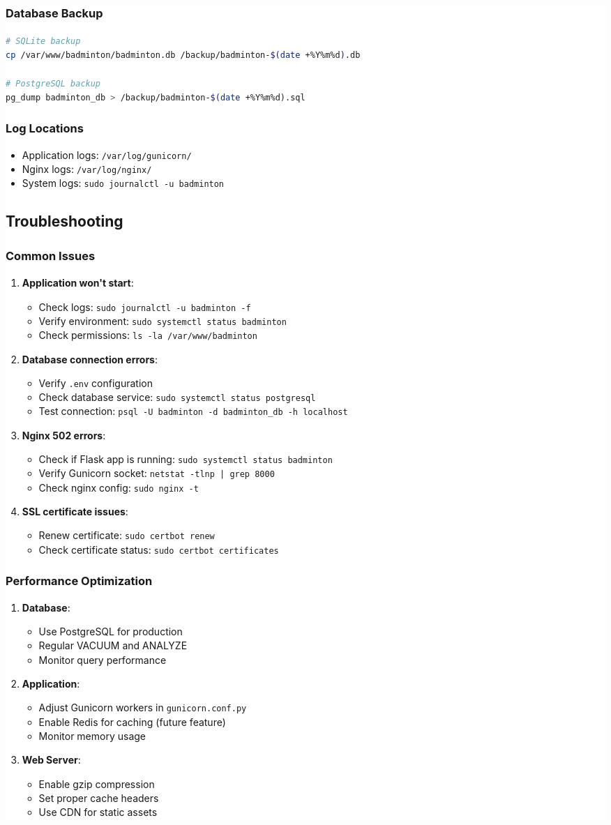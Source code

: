 ### Database Backup

```bash
# SQLite backup
cp /var/www/badminton/badminton.db /backup/badminton-$(date +%Y%m%d).db

# PostgreSQL backup
pg_dump badminton_db > /backup/badminton-$(date +%Y%m%d).sql
```

### Log Locations

- Application logs: `/var/log/gunicorn/`
- Nginx logs: `/var/log/nginx/`
- System logs: `sudo journalctl -u badminton`

## Troubleshooting

### Common Issues

1. **Application won't start**:
   - Check logs: `sudo journalctl -u badminton -f`
   - Verify environment: `sudo systemctl status badminton`
   - Check permissions: `ls -la /var/www/badminton`

2. **Database connection errors**:
   - Verify `.env` configuration
   - Check database service: `sudo systemctl status postgresql`
   - Test connection: `psql -U badminton -d badminton_db -h localhost`

3. **Nginx 502 errors**:
   - Check if Flask app is running: `sudo systemctl status badminton`
   - Verify Gunicorn socket: `netstat -tlnp | grep 8000`
   - Check nginx config: `sudo nginx -t`

4. **SSL certificate issues**:
   - Renew certificate: `sudo certbot renew`
   - Check certificate status: `sudo certbot certificates`

### Performance Optimization

1. **Database**:
   - Use PostgreSQL for production
   - Regular VACUUM and ANALYZE
   - Monitor query performance

2. **Application**:
   - Adjust Gunicorn workers in `gunicorn.conf.py`
   - Enable Redis for caching (future feature)
   - Monitor memory usage

3. **Web Server**:
   - Enable gzip compression
   - Set proper cache headers
   - Use CDN for static assets
